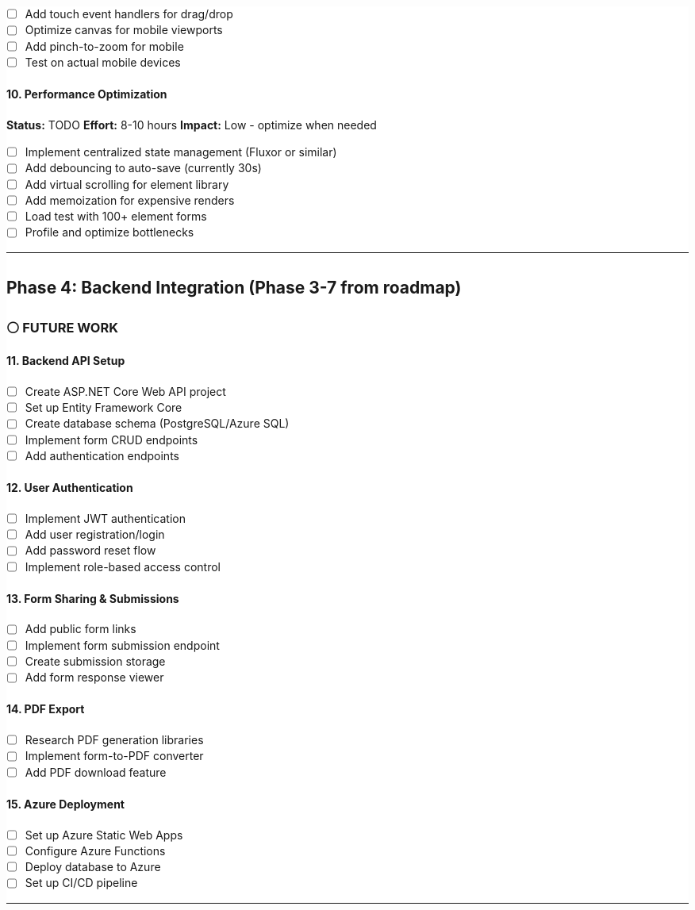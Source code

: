 - [ ] Add touch event handlers for drag/drop
- [ ] Optimize canvas for mobile viewports
- [ ] Add pinch-to-zoom for mobile
- [ ] Test on actual mobile devices

#### 10. Performance Optimization
**Status:** TODO
**Effort:** 8-10 hours
**Impact:** Low - optimize when needed

- [ ] Implement centralized state management (Fluxor or similar)
- [ ] Add debouncing to auto-save (currently 30s)
- [ ] Add virtual scrolling for element library
- [ ] Add memoization for expensive renders
- [ ] Load test with 100+ element forms
- [ ] Profile and optimize bottlenecks

---

## Phase 4: Backend Integration (Phase 3-7 from roadmap)

### ⚪ FUTURE WORK

#### 11. Backend API Setup
- [ ] Create ASP.NET Core Web API project
- [ ] Set up Entity Framework Core
- [ ] Create database schema (PostgreSQL/Azure SQL)
- [ ] Implement form CRUD endpoints
- [ ] Add authentication endpoints

#### 12. User Authentication
- [ ] Implement JWT authentication
- [ ] Add user registration/login
- [ ] Add password reset flow
- [ ] Implement role-based access control

#### 13. Form Sharing & Submissions
- [ ] Add public form links
- [ ] Implement form submission endpoint
- [ ] Create submission storage
- [ ] Add form response viewer

#### 14. PDF Export
- [ ] Research PDF generation libraries
- [ ] Implement form-to-PDF converter
- [ ] Add PDF download feature

#### 15. Azure Deployment
- [ ] Set up Azure Static Web Apps
- [ ] Configure Azure Functions
- [ ] Deploy database to Azure
- [ ] Set up CI/CD pipeline

---